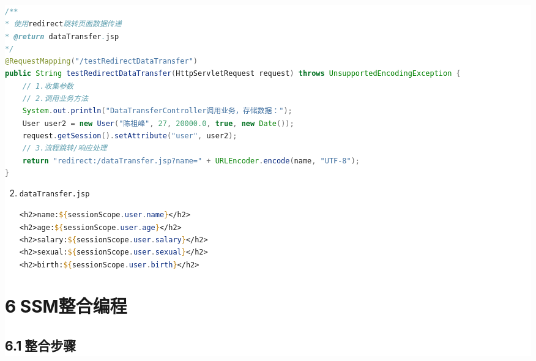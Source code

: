    ```java
   /**
   * 使用redirect跳转页面数据传递
   * @return dataTransfer.jsp
   */
   @RequestMapping("/testRedirectDataTransfer")
   public String testRedirectDataTransfer(HttpServletRequest request) throws UnsupportedEncodingException {
       // 1.收集参数
       // 2.调用业务方法
       System.out.println("DataTransferController调用业务，存储数据：");
       User user2 = new User("陈祖峰", 27, 20000.0, true, new Date());
       request.getSession().setAttribute("user", user2);
       // 3.流程跳转/响应处理
       return "redirect:/dataTransfer.jsp?name=" + URLEncoder.encode(name, "UTF-8");
   }
   ```



2. `dataTransfer.jsp`

   ```jsp
   <h2>name:${sessionScope.user.name}</h2>
   <h2>age:${sessionScope.user.age}</h2>
   <h2>salary:${sessionScope.user.salary}</h2>
   <h2>sexual:${sessionScope.user.sexual}</h2>
   <h2>birth:${sessionScope.user.birth}</h2>
   ```

   

# 6 SSM整合编程

## 6.1 整合步骤
